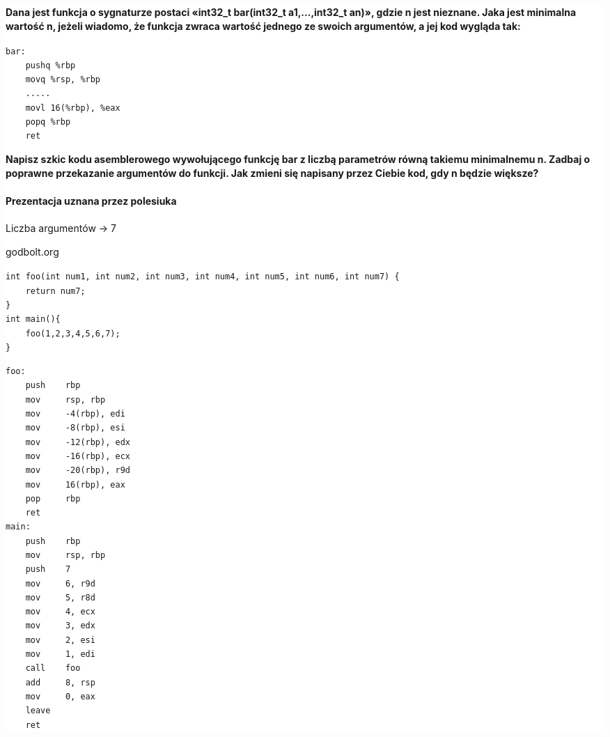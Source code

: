 **Dana jest funkcja o sygnaturze postaci «int32_t bar(int32_t a1,...,int32_t an)», gdzie n jest nieznane. Jaka jest minimalna wartość n, jeżeli wiadomo, że funkcja zwraca wartość jednego ze swoich argumentów, a jej kod wygląda tak:**
```c=
bar: 
    pushq %rbp
    movq %rsp, %rbp
    .....
    movl 16(%rbp), %eax
    popq %rbp
    ret
```

**Napisz szkic kodu asemblerowego wywołującego funkcję bar z liczbą parametrów równą takiemu minimalnemu n. Zadbaj o poprawne przekazanie argumentów do funkcji. Jak zmieni się napisany przez Ciebie kod, gdy n będzie większe?**

#### Prezentacja uznana przez polesiuka
Liczba argumentów -> 7

godbolt.org

```c=
int foo(int num1, int num2, int num3, int num4, int num5, int num6, int num7) {
    return num7;
}
int main(){
    foo(1,2,3,4,5,6,7);
}
```

```c=
foo:
    push    rbp
    mov     rsp, rbp
    mov     -4(rbp), edi 
    mov     -8(rbp), esi
    mov     -12(rbp), edx 
    mov     -16(rbp), ecx 
    mov     -20(rbp), r9d 
    mov     16(rbp), eax 
    pop     rbp
    ret
main:
    push    rbp
    mov     rsp, rbp
    push    7
    mov     6, r9d
    mov     5, r8d
    mov     4, ecx
    mov     3, edx
    mov     2, esi
    mov     1, edi
    call    foo
    add     8, rsp
    mov     0, eax
    leave
    ret
```
